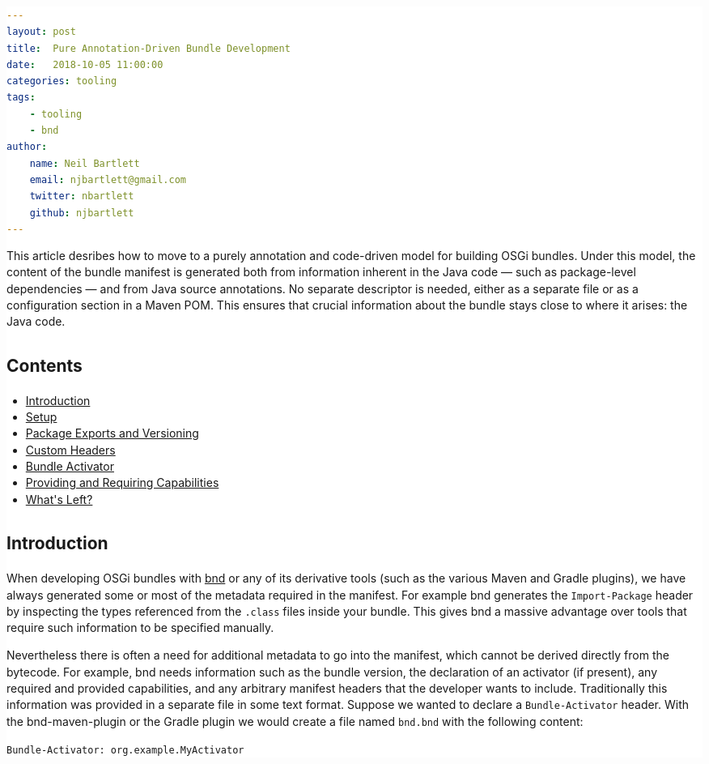 ```yaml
---
layout: post
title:  Pure Annotation-Driven Bundle Development
date:   2018-10-05 11:00:00
categories: tooling
tags:
    - tooling
    - bnd
author:
    name: Neil Bartlett
    email: njbartlett@gmail.com
    twitter: nbartlett
    github: njbartlett
---
```


This article desribes how to move to a purely annotation and code-driven model for building OSGi bundles. Under this model, the content of the bundle manifest is generated both from information inherent in the Java code — such as package-level dependencies — and from Java source annotations. No separate descriptor is needed, either as a separate file or as a configuration section in a Maven POM. This ensures that crucial information about the bundle stays close to where it arises: the Java code.



Contents 
--------

- [Introduction](#introduction)
- [Setup](#setup)
- [Package Exports and Versioning](#package-exports-and-versioning)
- [Custom Headers](#custom-headers)
- [Bundle Activator](#bundle-activator)
- [Providing and Requiring Capabilities](#providing-and-requiring-capabilities)
- [What's Left?](#whats-left)

Introduction
------------

When developing OSGi bundles with [bnd](https://bnd.bndtools.org) or any of its derivative tools (such as the various Maven and Gradle plugins), we have always generated some or most of the metadata required in the manifest. For example bnd generates the `Import-Package` header by inspecting the types referenced from the `.class` files inside your bundle. This gives bnd a massive advantage over tools that require such information to be specified manually.

Nevertheless there is often a need for additional metadata to go into the manifest, which cannot be derived directly from the bytecode. For example, bnd needs information such as the bundle version, the declaration of an activator (if present), any required and provided capabilities, and any arbitrary manifest headers that the developer wants to include. Traditionally this information was provided in a separate file in some text format. Suppose we wanted to declare a `Bundle-Activator` header. With the bnd-maven-plugin or the Gradle plugin we would create a file named `bnd.bnd` with the following content:

    Bundle-Activator: org.example.MyActivator
